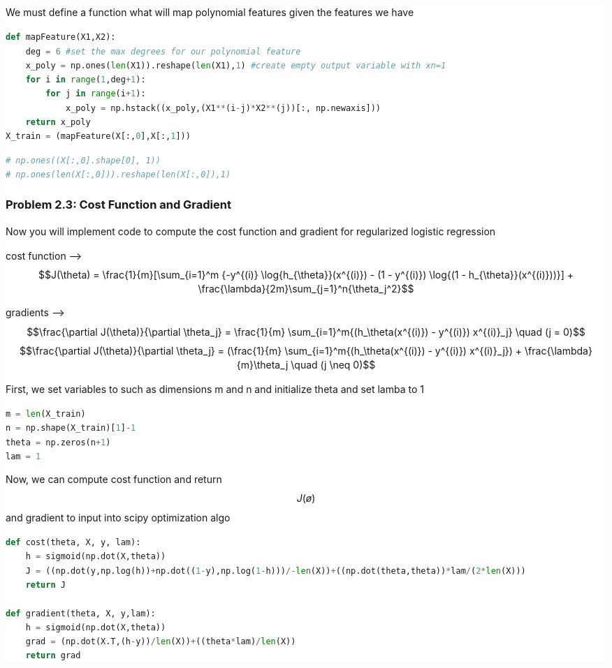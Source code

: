 We must define a function what will map polynomial features given the features we have


```python
def mapFeature(X1,X2):
    deg = 6 #set the max degrees for our polynomial feature
    x_poly = np.ones(len(X1)).reshape(len(X1),1) #create empty output variable with xn=1
    for i in range(1,deg+1):
        for j in range(i+1):
            x_poly = np.hstack((x_poly,(X1**(i-j)*X2**(j))[:, np.newaxis]))
    return x_poly
X_train = (mapFeature(X[:,0],X[:,1]))
```


```python
# np.ones((X[:,0].shape[0], 1))
# np.ones(len(X[:,0])).reshape(len(X[:,0]),1)
```

### Problem 2.3: Cost Function and Gradient

Now you will implement code to compute the cost function and gradient for regularized logistic regression

cost function -->$$J(\theta) = \frac{1}{m}[\sum_{i=1}^m
    {-y^{(i)} \log{h_{\theta}}(x^{(i)}) - (1 - y^{(i)}) \log{(1 - h_{\theta}}(x^{(i)}))}] +
    \frac{\lambda}{2m}\sum_{j=1}^n{\theta_j^2}$$

gradients --> $$\frac{\partial J(\theta)}{\partial \theta_j} =
    \frac{1}{m} \sum_{i=1}^m{(h_\theta(x^{(i)}) - y^{(i)}) x^{(i)}_j} \quad (j = 0)$$
$$\frac{\partial J(\theta)}{\partial \theta_j} =
    (\frac{1}{m} \sum_{i=1}^m{(h_\theta(x^{(i)}) - y^{(i)}) x^{(i)}_j}) +
    \frac{\lambda}{m}\theta_j \quad (j \neq 0)$$

First, we set variables to such as dimensions m and n and initialize theta and set lamba to 1


```python
m = len(X_train)
n = np.shape(X_train)[1]-1
theta = np.zeros(n+1)
lam = 1
```

Now, we can compute cost function and return $$J(ø)$$ and gradient to input into scipy optimization algo


```python
def cost(theta, X, y, lam):
    h = sigmoid(np.dot(X,theta))
    J = ((np.dot(y,np.log(h))+np.dot((1-y),np.log(1-h)))/-len(X))+((np.dot(theta,theta))*lam/(2*len(X)))
    return J

def gradient(theta, X, y,lam):
    h = sigmoid(np.dot(X,theta))
    grad = (np.dot(X.T,(h-y))/len(X))+((theta*lam)/len(X))
    return grad
```
